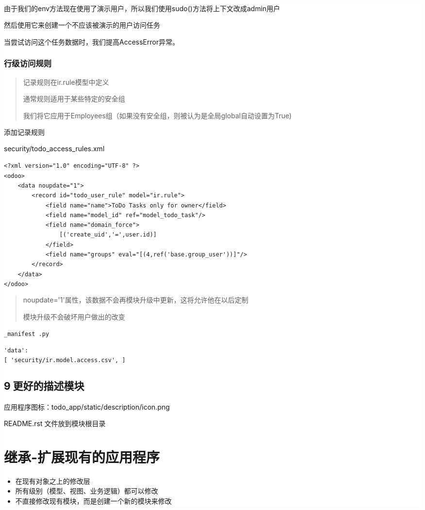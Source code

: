 由于我们的env方法现在使用了演示用户，所以我们使用sudo()方法将上下文改成admin用户

然后使用它来创建一个不应该被演示的用户访问任务

当尝试访问这个任务数据时，我们提高AccessError异常。

### 行级访问规则

> 记录规则在ir.rule模型中定义
>
> 通常规则适用于某些特定的安全组
>
> 我们将它应用于Employees组（如果没有安全组，则被认为是全局global自动设置为True)

添加记录规则

security/todo_access_rules.xml

```
<?xml version="1.0" encoding="UTF-8" ?>
<odoo>
    <data noupdate="1">
        <record id="todo_user_rule" model="ir.rule">
            <field name="name">ToDo Tasks only for owner</field>
            <field name="model_id" ref="model_todo_task"/>
            <field name="domain_force">
                [('create_uid','=',user.id)]
            </field>
            <field name="groups" eval="[(4,ref('base.group_user'))]"/>
        </record>
    </data>
</odoo>
```

> noupdate='1'属性，该数据不会再模块升级中更新，这将允许他在以后定制
>
> 模块升级不会破坏用户做出的改变

`_manifest .py`

```
'data': 
[ 'security/ir.model.access.csv', ]
```

## 9 更好的描述模块

应用程序图标：todo_app/static/description/icon.png

README.rst 文件放到模块根目录  

# 继承-扩展现有的应用程序

- 在现有对象之上的修改层
- 所有级别（模型、视图、业务逻辑）都可以修改
- 不直接修改现有模块，而是创建一个新的模块来修改
